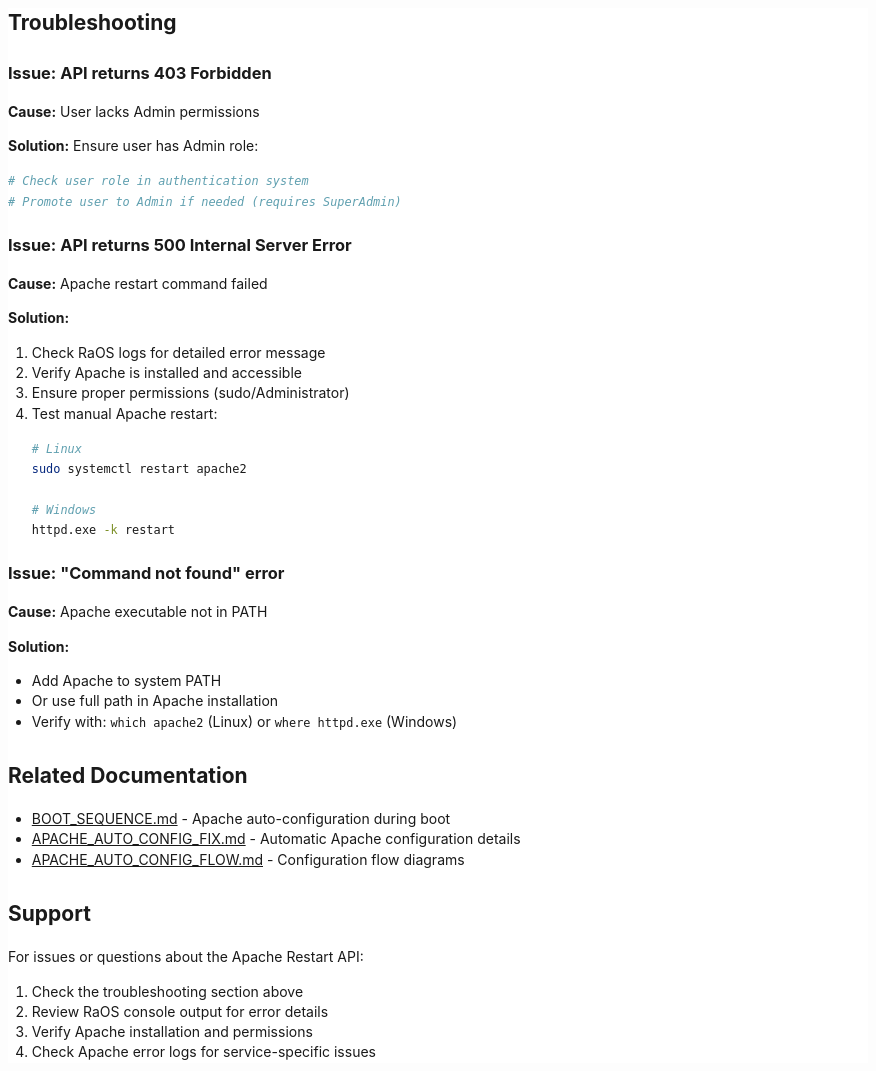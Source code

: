 ## Troubleshooting

### Issue: API returns 403 Forbidden
**Cause:** User lacks Admin permissions

**Solution:** Ensure user has Admin role:
```bash
# Check user role in authentication system
# Promote user to Admin if needed (requires SuperAdmin)
```

### Issue: API returns 500 Internal Server Error
**Cause:** Apache restart command failed

**Solution:**
1. Check RaOS logs for detailed error message
2. Verify Apache is installed and accessible
3. Ensure proper permissions (sudo/Administrator)
4. Test manual Apache restart:
   ```bash
   # Linux
   sudo systemctl restart apache2
   
   # Windows
   httpd.exe -k restart
   ```

### Issue: "Command not found" error
**Cause:** Apache executable not in PATH

**Solution:**
- Add Apache to system PATH
- Or use full path in Apache installation
- Verify with: `which apache2` (Linux) or `where httpd.exe` (Windows)

## Related Documentation

- [BOOT_SEQUENCE.md](BOOT_SEQUENCE.md) - Apache auto-configuration during boot
- [APACHE_AUTO_CONFIG_FIX.md](APACHE_AUTO_CONFIG_FIX.md) - Automatic Apache configuration details
- [APACHE_AUTO_CONFIG_FLOW.md](APACHE_AUTO_CONFIG_FLOW.md) - Configuration flow diagrams

## Support

For issues or questions about the Apache Restart API:
1. Check the troubleshooting section above
2. Review RaOS console output for error details
3. Verify Apache installation and permissions
4. Check Apache error logs for service-specific issues
